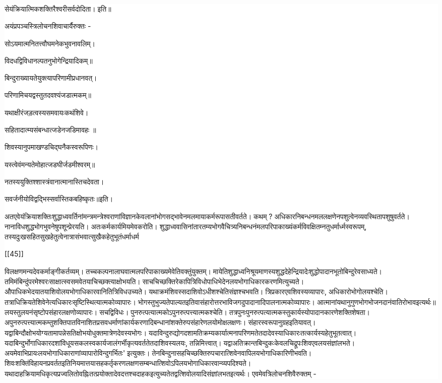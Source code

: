 
सेयंक्रियात्मिकशक्तिरैश्वरीसर्वदोदिता।
इति॥

अयंप्रपञ्चस्त्रिलोचनशिवाचार्यैरुक्तः -

सोऽयमात्मनितत्त्वौघमनेकभुवनावलिम्।


विदधद्विविधानल्पतनुभोगेन्द्रियादिकम्॥

बिन्दुराख्यायतेयुक्त्यापरिणामीप्रधानवत्।


परिणामिचयद्वस्तुतदवश्यंजडात्मकम्॥

यथाक्षीरंजड़त्वस्यसमवायःकथंशिवे।


सहितादात्म्यसंबन्धात्जडेनजडिमावहः ॥

शिवस्यानुपमाखण्डचिद्घनैकस्वरूपिणः।


यस्त्वेवंमन्यतेमोहात्जडघीर्जडमीश्वरम्॥

नतस्ययुक्तिश्शास्त्रंवानात्मानास्तिचदेवता।


सवर्जनीयोविद्वद्भिस्सर्वास्तिकबहिष्कृतः॥इति।


अतएवेयंक्रियाशक्तिःशुद्धाध्ववर्तिनांमन्त्रमन्त्रेश्वराणांविज्ञानकेवलानांभोगसद्भावेनमलमायाकर्मरूपासतीवर्तते।
कथम् ? अधिकारनिबन्धनमललक्षणेनपशुत्वेनव्यवस्थितापशुषुवर्तते।
नानाविधशुद्धभोगभुवनेषुपशून्प्रेरयति।
अतःकर्मकार्यमियमेवकरोति।
शुद्धाध्ववासिनांतारतम्यभोगवैचित्र्यनिबन्धनंमलपरिपाकाख्यंकर्मविवक्षितम्नतुधर्मार्ध्मस्वरूपम्, तस्यदुःखसहितसुखहेतुत्वेनात्रासंभवात्सुखैकहेतुभूतंधर्माधर्म

[[45]]

विलक्षणमन्यदेवकर्माङ्गीकर्तव्यम्।
तच्चकल्पनालाघवात्मलपरिपाकाख्यमेवेतिवक्तुंयुक्तम्।
मायेतिशुद्धाध्वनिश्रूयमाणस्यशुद्धदेहेन्द्रियादेःशुद्धोपादानभूतोबिन्दुरेवसाध्यते।
तमिमंबिन्दुंपरमेश्वरःसाक्षात्स्वसमवेतयाचिच्छक्त्याक्षोभयति।
साचचिच्छक्तिरेकापित्रिविधोपाधिभेदेनलयभोगाधिकारकरणमित्युच्यते।
औपाधिकभेदयातयाशिवोलयभोगाधिकारवानितित्रिविधउच्यते।
यथाक्रमंशिवस्सदाशिवोऽधीशश्चेतिसंज्ञश्चभवति।
त्रिप्रकारएवशिवस्यव्यापारः, अधिकारोभोगोलयश्चेति।
तत्राधिक्रियतेशिवेनेत्यधिकारःसृष्टिस्थित्यात्मकोव्यापारः।
भोगस्तुभुज्यतेपाल्यतइतिवासंहारोत्तरभाविजगदुपादानादिपालनात्मकोव्यापारः।
आत्मानांयथानुगुणभोगभोजनदानंवातिरोभावइत्यर्थः॥लयस्तुलयनंसृष्टोपसंहारलक्षणोव्यापारः।
सचद्विविधः।
पुनरुत्पत्यात्मकोऽपुनरुत्पत्त्यात्मकश्चेति।
तत्रपुनःपुनरुत्पत्यात्मकस्तुकार्यस्योपादानकारणेशक्तिशेषता।
अपुनरुत्पत्त्यात्मकम्तुशक्तिपातविनाशितप्रसवधर्माणांकार्यकरणादिबन्धानांशक्तेरुपसंहारेणलयोमोक्षलक्षणः।
संहारस्वरूपानुग्रहइतियावत्।
यद्वाबिन्दौक्षोभयोग्यतामापन्नेसतिक्षोभयोधुक्तमात्रेणदेवस्यभोगः।
यदाविन्दुरुद्योगदशामतिक्रम्यकार्यात्मनापरिणमतेतदादेवस्याधिकारःतत्कार्यस्यहेतुभूतत्वात्।
यदाबिन्दुर्भोगाधिकारदशांविधूयसकलस्वकार्यजालंगर्भीकृत्यवर्ततेतदाशिवस्यलयः, तन्निमित्त्वात्।
यद्वाअतिक्रान्तबिन्दुकःकेवलचिद्रूपःशिवएवलयसंज्ञांलभते।
अयमेवाभिप्रायःलयभोगाधिकाराणांव्यापारोविन्दुगर्भितः' इत्युक्तः।
तेनबिन्दुनासहचिच्छक्तिरुपचारात्शिवेनवापिलयभोगाधिकारिणीभवति।
शिवःशक्तिंविहायनप्रवर्ततइतिनियमात्तयासहकर्तृकरणलक्षणसम्बन्धात्शिवोऽपिलयभोगाधिकारवान्व्यपदिश्यते।
यथादाहक्रियामधिकृत्यप्रज्वलितोवह्निःतत्प्रयोक्तादेवदत्तश्चदाहकइत्युच्यतेतद्वत्शिवोलयादिसंज्ञांलभतइत्यर्थः।
एवमेवत्रिलोचनशिवैरुक्तम् -
